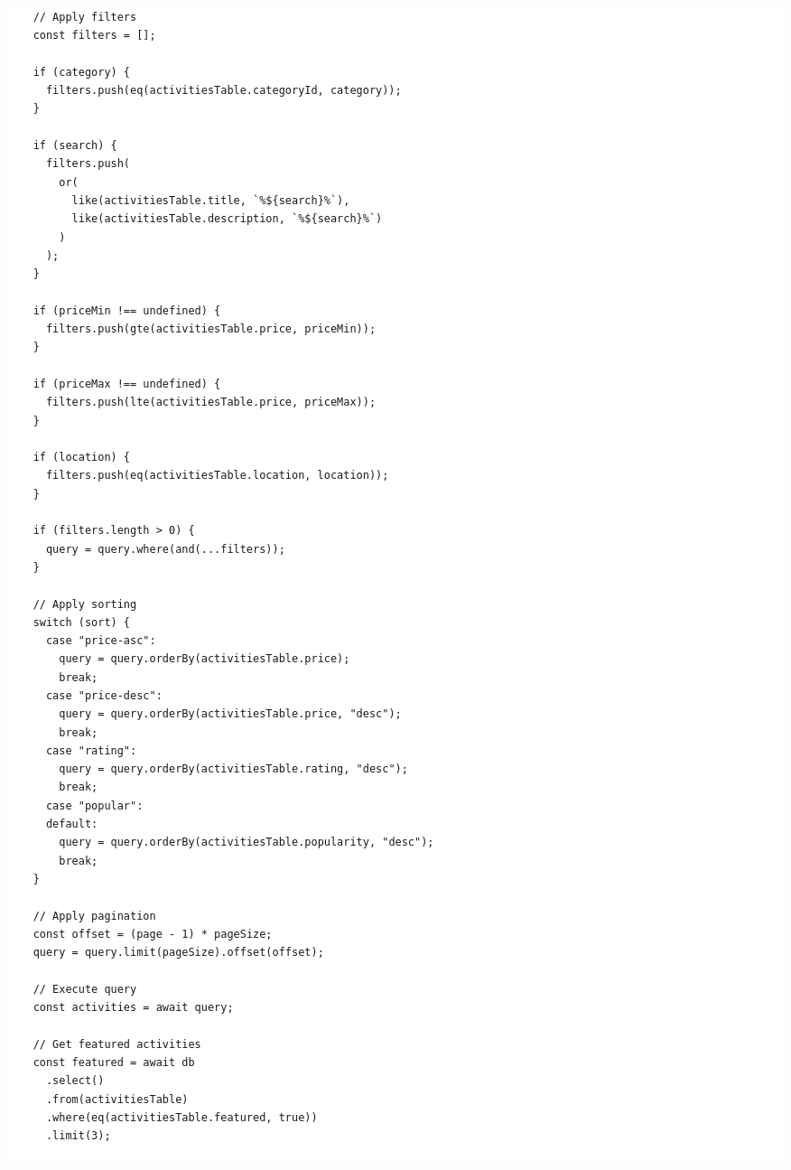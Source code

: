 ```tsx
    // Apply filters
    const filters = [];
    
    if (category) {
      filters.push(eq(activitiesTable.categoryId, category));
    }
    
    if (search) {
      filters.push(
        or(
          like(activitiesTable.title, `%${search}%`),
          like(activitiesTable.description, `%${search}%`)
        )
      );
    }
    
    if (priceMin !== undefined) {
      filters.push(gte(activitiesTable.price, priceMin));
    }
    
    if (priceMax !== undefined) {
      filters.push(lte(activitiesTable.price, priceMax));
    }
    
    if (location) {
      filters.push(eq(activitiesTable.location, location));
    }
    
    if (filters.length > 0) {
      query = query.where(and(...filters));
    }
    
    // Apply sorting
    switch (sort) {
      case "price-asc":
        query = query.orderBy(activitiesTable.price);
        break;
      case "price-desc":
        query = query.orderBy(activitiesTable.price, "desc");
        break;
      case "rating":
        query = query.orderBy(activitiesTable.rating, "desc");
        break;
      case "popular":
      default:
        query = query.orderBy(activitiesTable.popularity, "desc");
        break;
    }
    
    // Apply pagination
    const offset = (page - 1) * pageSize;
    query = query.limit(pageSize).offset(offset);
    
    // Execute query
    const activities = await query;
    
    // Get featured activities
    const featured = await db
      .select()
      .from(activitiesTable)
      .where(eq(activitiesTable.featured, true))
      .limit(3);
    
```